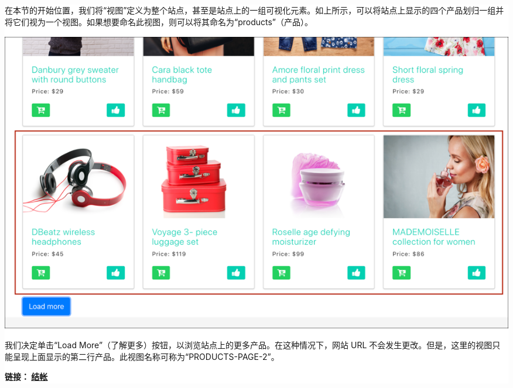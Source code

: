 在本节的开始位置，我们将“视图”定义为整个站点，甚至是站点上的一组可视化元素。如上所示，可以将站点上显示的四个产品划归一组并将它们视为一个视图。如果想要命名此视图，则可以将其命名为“products”（产品）。

![产品网站 3](/help/c-experiences/assets/product-site-3.png)

我们决定单击“Load More”（了解更多）按钮，以浏览站点上的更多产品。在这种情况下，网站 URL 不会发生更改。但是，这里的视图只能呈现上面显示的第二行产品。此视图名称可称为“PRODUCTS-PAGE-2”。

**链接： [结帐](https://target.enablementadobe.com/react/demo/#/checkout)**
